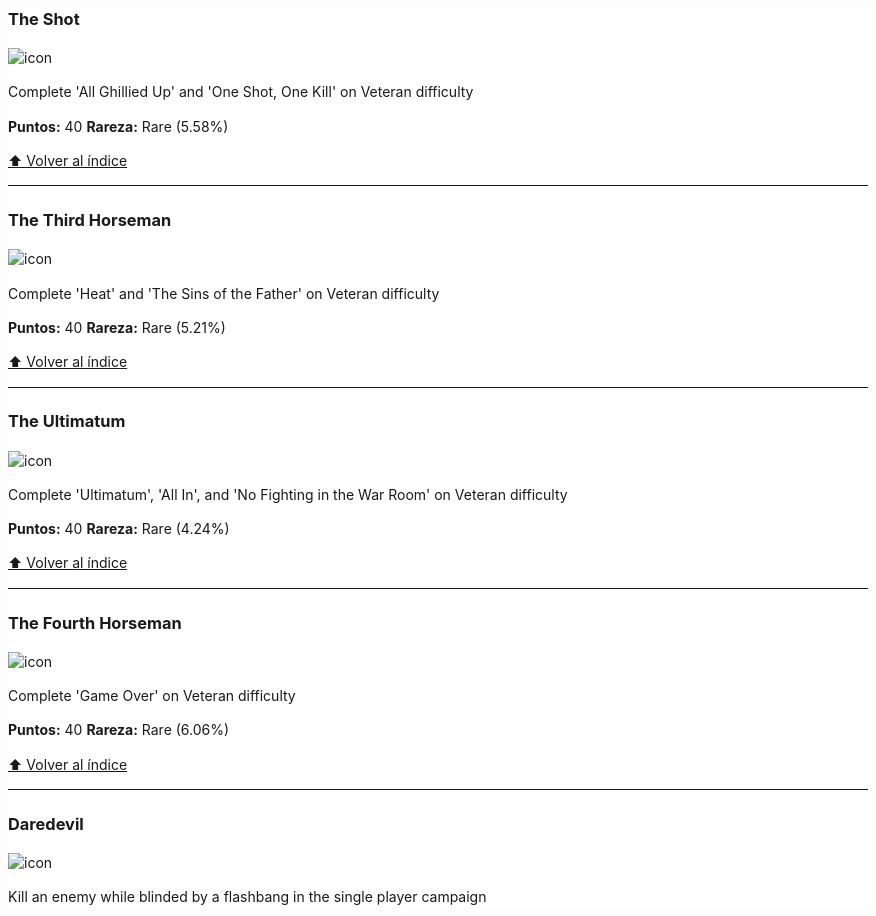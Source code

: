 ### The Shot

![icon](https://images-eds-ssl.xboxlive.com/image?url=achimg/21)

Complete 'All Ghillied Up' and 'One Shot, One Kill' on Veteran difficulty

**Puntos:** 40
**Rareza:** Rare (5.58%)

[⬆ Volver al índice](#indice)

---
### The Third Horseman

![icon](https://images-eds-ssl.xboxlive.com/image?url=achimg/15)

Complete 'Heat' and 'The Sins of the Father' on Veteran difficulty

**Puntos:** 40
**Rareza:** Rare (5.21%)

[⬆ Volver al índice](#indice)

---
### The Ultimatum

![icon](https://images-eds-ssl.xboxlive.com/image?url=achimg/22)

Complete 'Ultimatum', 'All In', and 'No Fighting in the War Room' on Veteran difficulty

**Puntos:** 40
**Rareza:** Rare (4.24%)

[⬆ Volver al índice](#indice)

---
### The Fourth Horseman

![icon](https://images-eds-ssl.xboxlive.com/image?url=achimg/13)

Complete 'Game Over' on Veteran difficulty

**Puntos:** 40
**Rareza:** Rare (6.06%)

[⬆ Volver al índice](#indice)

---
### Daredevil

![icon](https://images-eds-ssl.xboxlive.com/image?url=achimg/11)

Kill an enemy while blinded by a flashbang in the single player campaign

